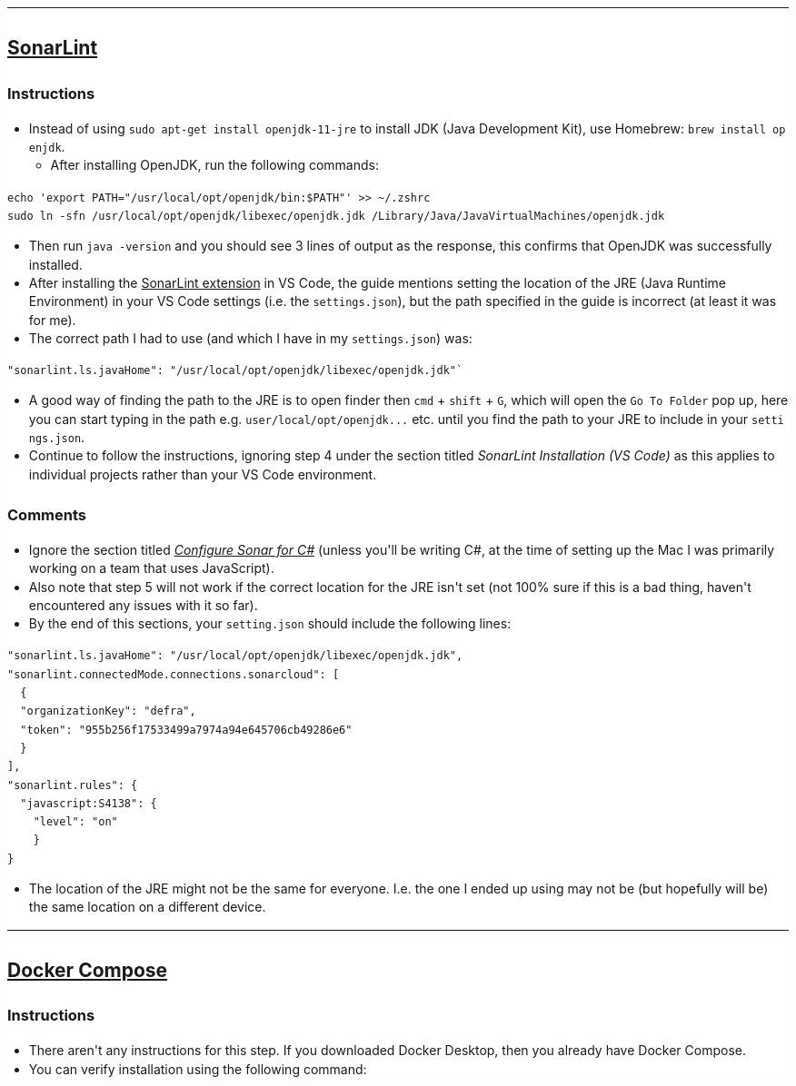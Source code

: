 ***
## [SonarLint](https://github.com/DEFRA/ffc-development-guide/blob/main/docs/local-development-setup/install-sonarlint.md)
### Instructions
- Instead of using `sudo apt-get install openjdk-11-jre` to install JDK (Java Development Kit), use Homebrew: `brew install openjdk`. 
	- After installing OpenJDK, run the following commands:
```
echo 'export PATH="/usr/local/opt/openjdk/bin:$PATH"' >> ~/.zshrc
sudo ln -sfn /usr/local/opt/openjdk/libexec/openjdk.jdk /Library/Java/JavaVirtualMachines/openjdk.jdk
```
- Then run `java -version` and you should see 3 lines of output as the response, this confirms that OpenJDK was successfully installed.
- After installing the [SonarLint extension](https://marketplace.visualstudio.com/items?itemName=SonarSource.sonarlint-vscode) in VS Code, the guide mentions setting the location of the JRE (Java Runtime Environment) in your VS Code settings (i.e. the `settings.json`), but the path specified in the guide is incorrect (at least it was for me). 
- The correct path I had to use (and which I have in my `settings.json`) was:
```
"sonarlint.ls.javaHome": "/usr/local/opt/openjdk/libexec/openjdk.jdk"`
```
-  A good way of finding the path to the JRE is to open finder then `cmd` + `shift` + `G`, which will open the `Go To Folder` pop up, here you can start typing in the path e.g. `user/local/opt/openjdk...` etc. until you find the path to your JRE to include in your `settings.json`.
- Continue to follow the instructions, ignoring step 4 under the section titled *SonarLint Installation (VS Code)* as this applies to individual projects rather than your VS Code environment.
### Comments
- Ignore the section titled [*Configure Sonar for C#*](https://github.com/DEFRA/ffc-development-guide/blob/main/guides/developer-laptop-setup/install-sonarlint.md#configure-sonar-for-c) (unless you'll be writing C#, at the time of setting up the Mac I was primarily working on a team that uses JavaScript).
- Also note that step 5 will not work if the correct location for the JRE isn't set (not 100% sure if this is a bad thing, haven't encountered any issues with it so far).
- By the end of this sections, your `setting.json` should include the following lines:
```
"sonarlint.ls.javaHome": "/usr/local/opt/openjdk/libexec/openjdk.jdk",
"sonarlint.connectedMode.connections.sonarcloud": [
  {
  "organizationKey": "defra",
  "token": "955b256f17533499a7974a94e645706cb49286e6"
  }
],
"sonarlint.rules": {
  "javascript:S4138": {
    "level": "on"
	}
}
```
- The location of the JRE might not be the same for everyone. I.e. the one I ended up using may not be (but hopefully will be) the same location on a different device.
***
## [Docker Compose](https://github.com/DEFRA/ffc-development-guide/blob/main/docs/local-development-setup/install-docker-compose.md)
### Instructions
- There aren't any instructions for this step. If you downloaded Docker Desktop, then you already have Docker Compose.
- You can verify installation using the following command: